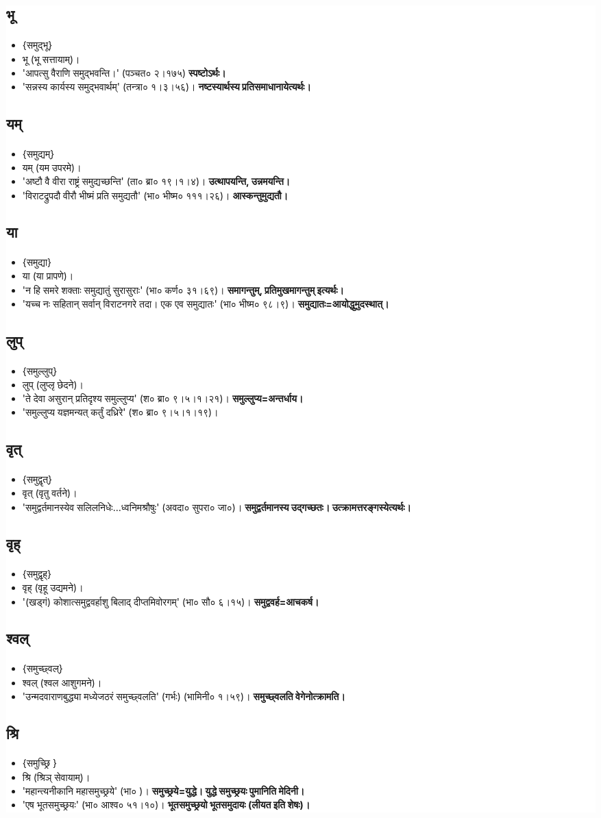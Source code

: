 ## भू
- {समुद्भू}
- भू (भू सत्तायाम्)।
- 'आपत्सु वैराणि समुद्भवन्ति।' (पञ्चत० २।१७५) **स्पष्टोऽर्थः।**
- 'सन्नस्य कार्यस्य समुद्भवार्थम्' (तन्त्रा० १।३।५६)। **नष्टस्यार्थस्य प्रतिसमाधानायेत्यर्थः।**

## यम्
- {समुद्यम्}
- यम् (यम उपरमे)।
- 'अष्टौ वै वीरा राष्ट्रं समुद्यच्छन्ति' (ता० ब्रा० १९।१।४)। **उत्थापयन्ति, उन्नमयन्ति।**
- 'विराटद्रुपदौ वीरौ भीष्मं प्रति समुद्यतौ' (भा० भीष्म० १११।२६)। **आस्कन्तुमुद्यतौ।**

## या
- {समुद्या}
- या (या प्रापणे)।
- 'न हि समरे शक्ताः समुद्यातुं सुरासुराः' (भा० कर्ण० ३१।६९)। **समागन्तुम्, प्रतिमुखमागन्तुम् इत्यर्थः।**
- 'यच्च नः सहितान् सर्वान् विराटनगरे तदा। एक एव समुद्यातः' (भा० भीष्म० ९८।९)। **समुद्यातः=आयोद्धुमुदस्थात्।**

## लुप्
- {समुल्लुप्}
- लुप् (लुप्लृ छेदने)।
- 'ते देवा असुरान् प्रतिदृश्य समुल्लुप्य' (श० ब्रा० ९।५।१।२१)। **समुल्लुप्य=अन्तर्धाय।**
- 'समुल्लुप्य यज्ञमन्यत् कर्तुं दध्रिरे' (श० ब्रा० ९।५।१।१९)।

## वृत्
- {समुद्वृत्}
- वृत् (वृतु वर्तने)।
- 'समुद्वर्तमानस्येव सलिलनिधेः…ध्वनिमश्रौषुः' (अवदा० सुपरा० जा०)। **समुद्वर्तमानस्य उद्गच्छतः। उत्क्रामत्तरङ्गस्येत्यर्थः।**

## वृह्
- {समुद्वृह्}
- वृह् (वृहू उद्यमने)।
- '(खड्गं) कोशात्समुद्ववर्हाशु बिलाद् दीप्तमिवोरगम्' (भा० सौ० ६।१५)। **समुद्ववर्ह=आचकर्ष।**

## श्वल्
- {समुच्छ्वल्}
- श्वल् (श्वल आशुगमने)।
- 'उन्मदवाराणबुद्ध्या मध्येजठरं समुच्छ्वलति' (गर्भः) (भामिनी० १।५९)। **समुच्छ्वलति वेगेनोत्क्रामति।**

## श्रि  
- {समुच्छ्रि  }
- श्रि (श्रिञ् सेवायाम्)।
- 'महान्त्यनीकानि महासमुच्छ्रये' (भा० )। **समुच्छ्रये=युद्धे। युद्धे समुच्छ्रयः पुमानिति मेदिनी।**
- 'एष भूतसमुच्छ्रयः' (भा० आश्व० ५१।१०)। **भूतसमुच्छ्रयो भूतसमुदायः (लीयत इति शेषः)।**
